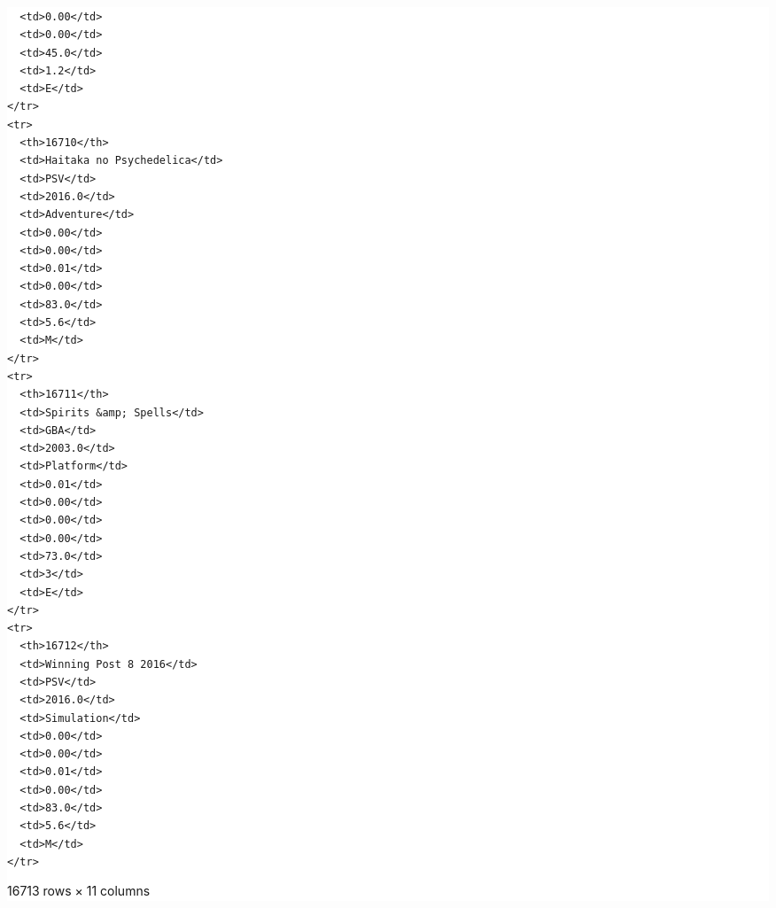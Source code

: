       <td>0.00</td>
      <td>0.00</td>
      <td>45.0</td>
      <td>1.2</td>
      <td>E</td>
    </tr>
    <tr>
      <th>16710</th>
      <td>Haitaka no Psychedelica</td>
      <td>PSV</td>
      <td>2016.0</td>
      <td>Adventure</td>
      <td>0.00</td>
      <td>0.00</td>
      <td>0.01</td>
      <td>0.00</td>
      <td>83.0</td>
      <td>5.6</td>
      <td>M</td>
    </tr>
    <tr>
      <th>16711</th>
      <td>Spirits &amp; Spells</td>
      <td>GBA</td>
      <td>2003.0</td>
      <td>Platform</td>
      <td>0.01</td>
      <td>0.00</td>
      <td>0.00</td>
      <td>0.00</td>
      <td>73.0</td>
      <td>3</td>
      <td>E</td>
    </tr>
    <tr>
      <th>16712</th>
      <td>Winning Post 8 2016</td>
      <td>PSV</td>
      <td>2016.0</td>
      <td>Simulation</td>
      <td>0.00</td>
      <td>0.00</td>
      <td>0.01</td>
      <td>0.00</td>
      <td>83.0</td>
      <td>5.6</td>
      <td>M</td>
    </tr>
  </tbody>
</table>
<p>16713 rows × 11 columns</p>
</div>
